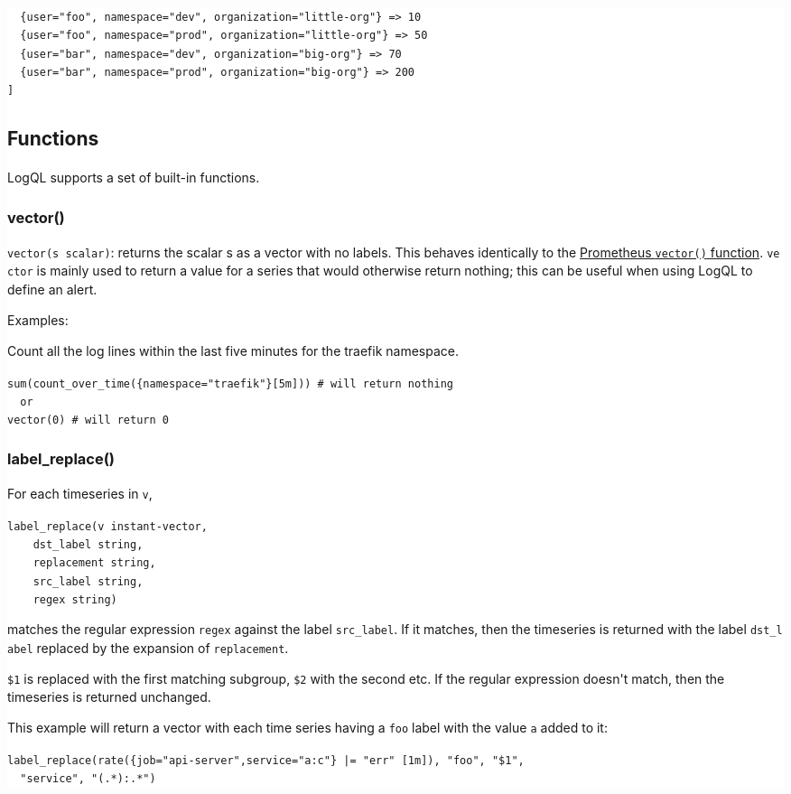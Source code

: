 ```logql
  {user="foo", namespace="dev", organization="little-org"} => 10
  {user="foo", namespace="prod", organization="little-org"} => 50
  {user="bar", namespace="dev", organization="big-org"} => 70
  {user="bar", namespace="prod", organization="big-org"} => 200
]
```

## Functions

LogQL supports a set of built-in functions.

### vector()

`vector(s scalar)`: returns the scalar s as a vector with no labels. This behaves identically to the [Prometheus `vector()` function](https://prometheus.io/docs/prometheus/latest/querying/functions/#vector).
`vector` is mainly used to return a value for a series that would otherwise return nothing; this can be useful when using LogQL to define an alert.

Examples:

Count all the log lines within the last five minutes for the traefik namespace.

```logql
sum(count_over_time({namespace="traefik"}[5m])) # will return nothing
  or
vector(0) # will return 0
```

### label_replace()

For each timeseries in `v`,

```
label_replace(v instant-vector,
    dst_label string,
    replacement string,
    src_label string,
    regex string)
```
matches the regular expression `regex` against the label `src_label`.
If it matches, then the timeseries is returned with the label `dst_label` replaced by the expansion of `replacement`.

`$1` is replaced with the first matching subgroup,
`$2` with the second etc.
If the regular expression doesn't match,
then the timeseries is returned unchanged.

This example will return a vector with each time series having a `foo` label with the value `a` added to it:

```logql
label_replace(rate({job="api-server",service="a:c"} |= "err" [1m]), "foo", "$1",
  "service", "(.*):.*")
```
